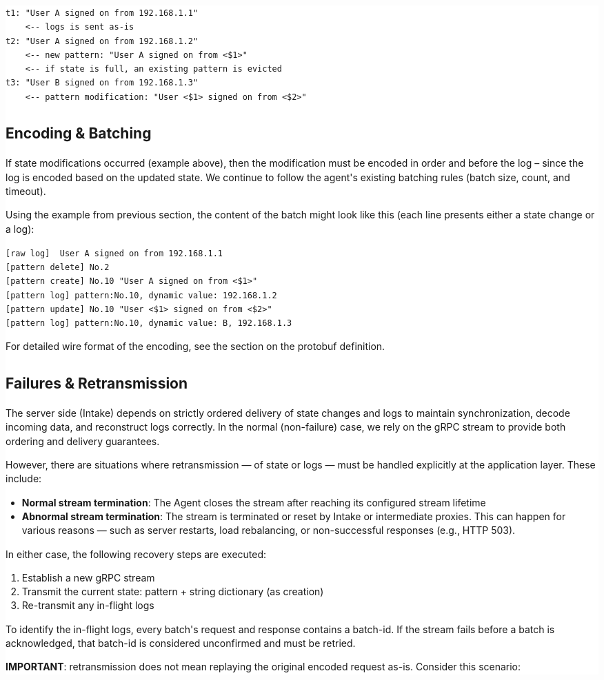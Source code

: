 ```
t1: "User A signed on from 192.168.1.1"
    <-- logs is sent as-is
t2: "User A signed on from 192.168.1.2" 
    <-- new pattern: "User A signed on from <$1>"
    <-- if state is full, an existing pattern is evicted
t3: "User B signed on from 192.168.1.3"
    <-- pattern modification: "User <$1> signed on from <$2>"
```

## Encoding & Batching

If state modifications occurred (example above), then the modification must be encoded in order and before the log – since the log is encoded based on the updated state. We continue to follow the agent's existing batching rules (batch size, count, and timeout).

Using the example from previous section, the content of the batch might look like this (each line presents either a state change or a log):

```
[raw log]  User A signed on from 192.168.1.1
[pattern delete] No.2
[pattern create] No.10 "User A signed on from <$1>"
[pattern log] pattern:No.10, dynamic value: 192.168.1.2
[pattern update] No.10 "User <$1> signed on from <$2>"
[pattern log] pattern:No.10, dynamic value: B, 192.168.1.3
```

For detailed wire format of the encoding, see the section on the protobuf definition.

## Failures & Retransmission

The server side (Intake) depends on strictly ordered delivery of state changes and logs to maintain synchronization, decode incoming data, and reconstruct logs correctly. In the normal (non-failure) case, we rely on the gRPC stream to provide both ordering and delivery guarantees.

However, there are situations where retransmission — of state or logs — must be handled explicitly at the application layer. These include:

- **Normal stream termination**: The Agent closes the stream after reaching its configured stream lifetime
- **Abnormal stream termination**: The stream is terminated or reset by Intake or intermediate proxies. This can happen for various reasons — such as server restarts, load rebalancing, or non-successful responses (e.g., HTTP 503).

In either case, the following recovery steps are executed:

1. Establish a new gRPC stream
2. Transmit the current state: pattern + string dictionary (as creation)
3. Re-transmit any in-flight logs

To identify the in-flight logs, every batch's request and response contains a batch-id. If the stream fails before a batch is acknowledged, that batch-id is considered unconfirmed and must be retried.

**IMPORTANT**: retransmission does not mean replaying the original encoded request as-is. Consider this scenario:
